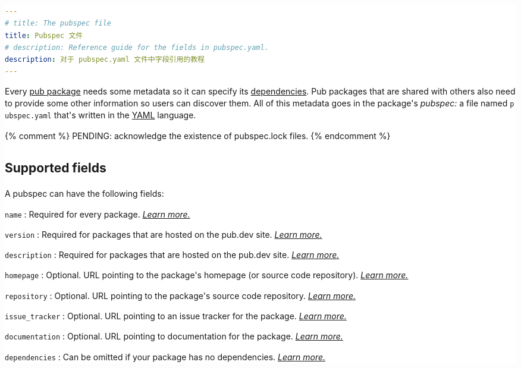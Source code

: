 ```yaml
---
# title: The pubspec file
title: Pubspec 文件
# description: Reference guide for the fields in pubspec.yaml.
description: 对于 pubspec.yaml 文件中字段引用的教程
---
```


Every [pub package](/tools/pub/packages) needs some metadata so it can specify its
[dependencies](/tools/pub/glossary#dependency). Pub packages that are shared with
others also need to provide some other information so users can discover them.
All of this metadata goes in the package's _pubspec:_
a file named `pubspec.yaml` that's written in the
[YAML](https://yaml.org/) language.

{% comment %}
PENDING: acknowledge the existence of pubspec.lock files.
{% endcomment %}


## Supported fields

A pubspec can have the following fields:

`name`
: Required for every package.
  [_Learn more._](#name)

`version`
: Required for packages that are hosted on the pub.dev site.
  [_Learn more._](#version)

`description`
: Required for packages that are hosted on the pub.dev site.
  [_Learn more._](#description)

`homepage`
: Optional. URL pointing to the package's homepage (or source code repository).
  [_Learn more._](#homepage)

`repository`
: Optional. URL pointing to the package's source code repository.
  [_Learn more._](#repository)

`issue_tracker`
: Optional. URL pointing to an issue tracker for the package.
  [_Learn more._](#issue-tracker)

`documentation`
: Optional. URL pointing to documentation for the package.
  [_Learn more._](#documentation)

`dependencies`
: Can be omitted if your package has no dependencies.
  [_Learn more._](#dependencies)
